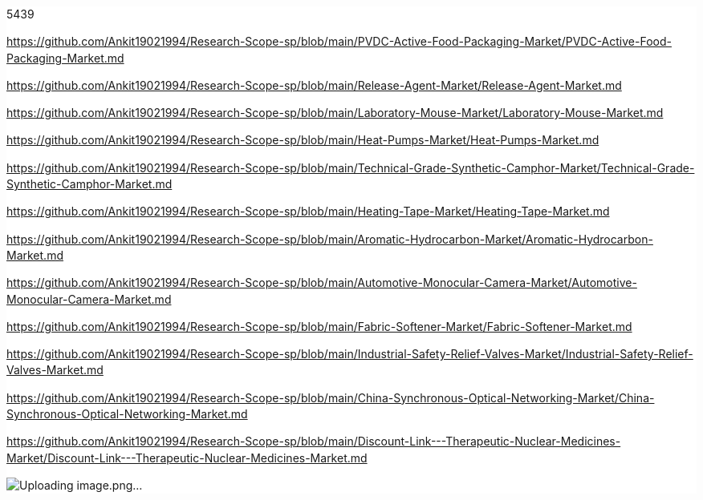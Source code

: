 5439</p><p><a href="https://github.com/Ankit19021994/Research-Scope-sp/blob/main/PVDC-Active-Food-Packaging-Market/PVDC-Active-Food-Packaging-Market.md">https://github.com/Ankit19021994/Research-Scope-sp/blob/main/PVDC-Active-Food-Packaging-Market/PVDC-Active-Food-Packaging-Market.md</a></p><p><a href="https://github.com/Ankit19021994/Research-Scope-sp/blob/main/Release-Agent-Market/Release-Agent-Market.md">https://github.com/Ankit19021994/Research-Scope-sp/blob/main/Release-Agent-Market/Release-Agent-Market.md</a></p><p><a href="https://github.com/Ankit19021994/Research-Scope-sp/blob/main/Laboratory-Mouse-Market/Laboratory-Mouse-Market.md">https://github.com/Ankit19021994/Research-Scope-sp/blob/main/Laboratory-Mouse-Market/Laboratory-Mouse-Market.md</a></p><p><a href="https://github.com/Ankit19021994/Research-Scope-sp/blob/main/Heat-Pumps-Market/Heat-Pumps-Market.md">https://github.com/Ankit19021994/Research-Scope-sp/blob/main/Heat-Pumps-Market/Heat-Pumps-Market.md</a></p><p><a href="https://github.com/Ankit19021994/Research-Scope-sp/blob/main/Technical-Grade-Synthetic-Camphor-Market/Technical-Grade-Synthetic-Camphor-Market.md">https://github.com/Ankit19021994/Research-Scope-sp/blob/main/Technical-Grade-Synthetic-Camphor-Market/Technical-Grade-Synthetic-Camphor-Market.md</a></p><p><a href="https://github.com/Ankit19021994/Research-Scope-sp/blob/main/Heating-Tape-Market/Heating-Tape-Market.md">https://github.com/Ankit19021994/Research-Scope-sp/blob/main/Heating-Tape-Market/Heating-Tape-Market.md</a></p><p><a href="https://github.com/Ankit19021994/Research-Scope-sp/blob/main/Aromatic-Hydrocarbon-Market/Aromatic-Hydrocarbon-Market.md">https://github.com/Ankit19021994/Research-Scope-sp/blob/main/Aromatic-Hydrocarbon-Market/Aromatic-Hydrocarbon-Market.md</a></p><p><a href="https://github.com/Ankit19021994/Research-Scope-sp/blob/main/Automotive-Monocular-Camera-Market/Automotive-Monocular-Camera-Market.md">https://github.com/Ankit19021994/Research-Scope-sp/blob/main/Automotive-Monocular-Camera-Market/Automotive-Monocular-Camera-Market.md</a></p><p><a href="https://github.com/Ankit19021994/Research-Scope-sp/blob/main/Fabric-Softener-Market/Fabric-Softener-Market.md">https://github.com/Ankit19021994/Research-Scope-sp/blob/main/Fabric-Softener-Market/Fabric-Softener-Market.md</a></p><p><a href="https://github.com/Ankit19021994/Research-Scope-sp/blob/main/Industrial-Safety-Relief-Valves-Market/Industrial-Safety-Relief-Valves-Market.md">https://github.com/Ankit19021994/Research-Scope-sp/blob/main/Industrial-Safety-Relief-Valves-Market/Industrial-Safety-Relief-Valves-Market.md</a></p><p><a href="https://github.com/Ankit19021994/Research-Scope-sp/blob/main/China-Synchronous-Optical-Networking-Market/China-Synchronous-Optical-Networking-Market.md">https://github.com/Ankit19021994/Research-Scope-sp/blob/main/China-Synchronous-Optical-Networking-Market/China-Synchronous-Optical-Networking-Market.md</a></p><p><a href="https://github.com/Ankit19021994/Research-Scope-sp/blob/main/Discount-Link---Therapeutic-Nuclear-Medicines-Market/Discount-Link---Therapeutic-Nuclear-Medicines-Market.md">https://github.com/Ankit19021994/Research-Scope-sp/blob/main/Discount-Link---Therapeutic-Nuclear-Medicines-Market/Discount-Link---Therapeutic-Nuclear-Medicines-Market.md</a></p>
![Uploading image.png…]()
